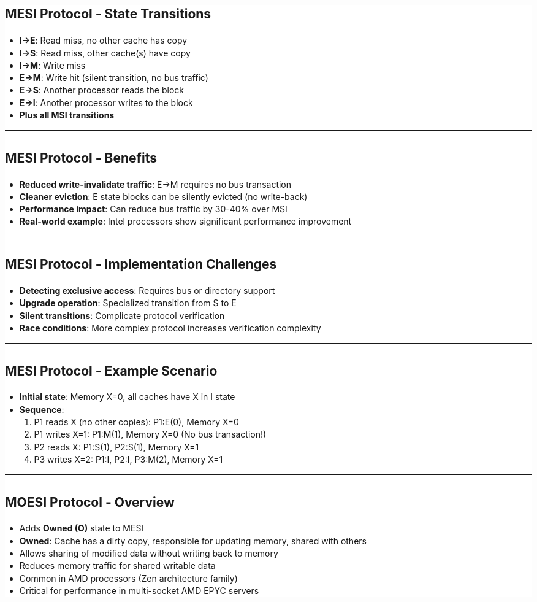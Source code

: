 
## MESI Protocol - State Transitions
- **I→E**: Read miss, no other cache has copy
- **I→S**: Read miss, other cache(s) have copy
- **I→M**: Write miss
- **E→M**: Write hit (silent transition, no bus traffic)
- **E→S**: Another processor reads the block
- **E→I**: Another processor writes to the block
- **Plus all MSI transitions**

---

## MESI Protocol - Benefits
- **Reduced write-invalidate traffic**: E→M requires no bus transaction
- **Cleaner eviction**: E state blocks can be silently evicted (no write-back)
- **Performance impact**: Can reduce bus traffic by 30-40% over MSI
- **Real-world example**: Intel processors show significant performance improvement

---

## MESI Protocol - Implementation Challenges
- **Detecting exclusive access**: Requires bus or directory support
- **Upgrade operation**: Specialized transition from S to E
- **Silent transitions**: Complicate protocol verification
- **Race conditions**: More complex protocol increases verification complexity

---

## MESI Protocol - Example Scenario
- **Initial state**: Memory X=0, all caches have X in I state
- **Sequence**:
  1. P1 reads X (no other copies): P1:E(0), Memory X=0
  2. P1 writes X=1: P1:M(1), Memory X=0 (No bus transaction!)
  3. P2 reads X: P1:S(1), P2:S(1), Memory X=1
  4. P3 writes X=2: P1:I, P2:I, P3:M(2), Memory X=1

---

## MOESI Protocol - Overview
- Adds **Owned (O)** state to MESI
- **Owned**: Cache has a dirty copy, responsible for updating memory, shared with others
- Allows sharing of modified data without writing back to memory
- Reduces memory traffic for shared writable data
- Common in AMD processors (Zen architecture family)
- Critical for performance in multi-socket AMD EPYC servers

